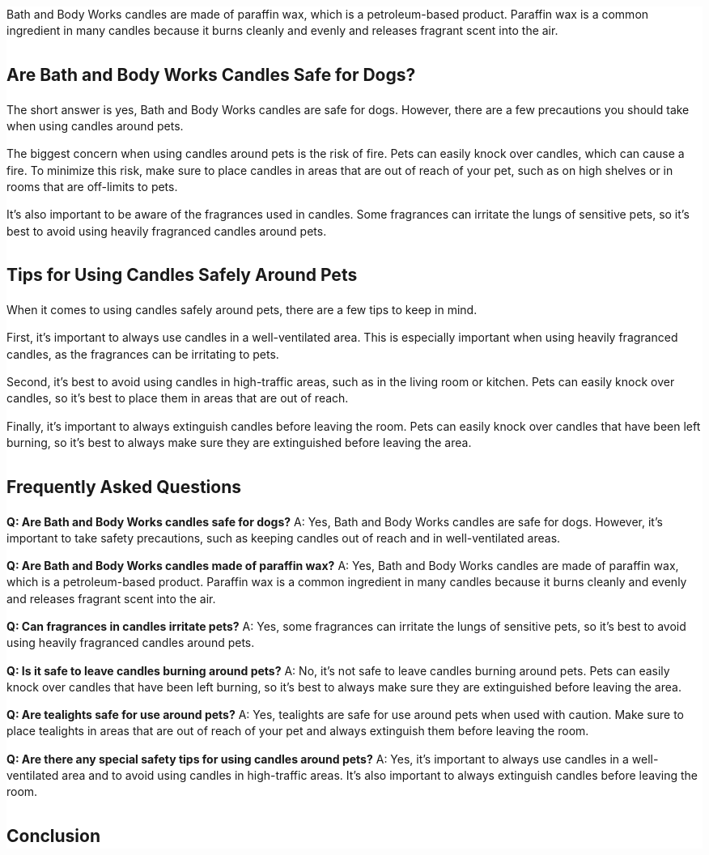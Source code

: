 Bath and Body Works candles are made of paraffin wax, which is a petroleum-based product. Paraffin wax is a common ingredient in many candles because it burns cleanly and evenly and releases fragrant scent into the air.

<h2>Are Bath and Body Works Candles Safe for Dogs?</h2>

The short answer is yes, Bath and Body Works candles are safe for dogs. However, there are a few precautions you should take when using candles around pets. 

The biggest concern when using candles around pets is the risk of fire. Pets can easily knock over candles, which can cause a fire. To minimize this risk, make sure to place candles in areas that are out of reach of your pet, such as on high shelves or in rooms that are off-limits to pets. 

It’s also important to be aware of the fragrances used in candles. Some fragrances can irritate the lungs of sensitive pets, so it’s best to avoid using heavily fragranced candles around pets.

<h2>Tips for Using Candles Safely Around Pets</h2>

When it comes to using candles safely around pets, there are a few tips to keep in mind. 

First, it’s important to always use candles in a well-ventilated area. This is especially important when using heavily fragranced candles, as the fragrances can be irritating to pets. 

Second, it’s best to avoid using candles in high-traffic areas, such as in the living room or kitchen. Pets can easily knock over candles, so it’s best to place them in areas that are out of reach. 

Finally, it’s important to always extinguish candles before leaving the room. Pets can easily knock over candles that have been left burning, so it’s best to always make sure they are extinguished before leaving the area. 

<h2>Frequently Asked Questions</h2>

<b>Q: Are Bath and Body Works candles safe for dogs?</b> 
A: Yes, Bath and Body Works candles are safe for dogs. However, it’s important to take safety precautions, such as keeping candles out of reach and in well-ventilated areas. 

<b>Q: Are Bath and Body Works candles made of paraffin wax?</b> 
A: Yes, Bath and Body Works candles are made of paraffin wax, which is a petroleum-based product. Paraffin wax is a common ingredient in many candles because it burns cleanly and evenly and releases fragrant scent into the air.

<b>Q: Can fragrances in candles irritate pets?</b> 
A: Yes, some fragrances can irritate the lungs of sensitive pets, so it’s best to avoid using heavily fragranced candles around pets. 

<b>Q: Is it safe to leave candles burning around pets?</b> 
A: No, it’s not safe to leave candles burning around pets. Pets can easily knock over candles that have been left burning, so it’s best to always make sure they are extinguished before leaving the area. 

<b>Q: Are tealights safe for use around pets?</b> 
A: Yes, tealights are safe for use around pets when used with caution. Make sure to place tealights in areas that are out of reach of your pet and always extinguish them before leaving the room. 

<b>Q: Are there any special safety tips for using candles around pets?</b> 
A: Yes, it’s important to always use candles in a well-ventilated area and to avoid using candles in high-traffic areas. It’s also important to always extinguish candles before leaving the room. 

<h2>Conclusion</h2>
